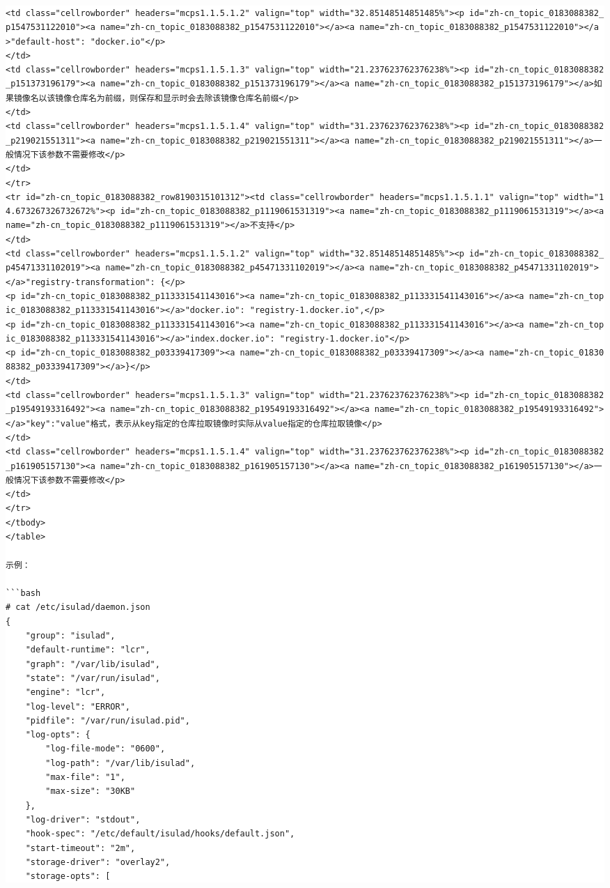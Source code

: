    <td class="cellrowborder" headers="mcps1.1.5.1.2" valign="top" width="32.85148514851485%"><p id="zh-cn_topic_0183088382_p1547531122010"><a name="zh-cn_topic_0183088382_p1547531122010"></a><a name="zh-cn_topic_0183088382_p1547531122010"></a>"default-host": "docker.io"</p>
    </td>
    <td class="cellrowborder" headers="mcps1.1.5.1.3" valign="top" width="21.237623762376238%"><p id="zh-cn_topic_0183088382_p151373196179"><a name="zh-cn_topic_0183088382_p151373196179"></a><a name="zh-cn_topic_0183088382_p151373196179"></a>如果镜像名以该镜像仓库名为前缀，则保存和显示时会去除该镜像仓库名前缀</p>
    </td>
    <td class="cellrowborder" headers="mcps1.1.5.1.4" valign="top" width="31.237623762376238%"><p id="zh-cn_topic_0183088382_p219021551311"><a name="zh-cn_topic_0183088382_p219021551311"></a><a name="zh-cn_topic_0183088382_p219021551311"></a>一般情况下该参数不需要修改</p>
    </td>
    </tr>
    <tr id="zh-cn_topic_0183088382_row8190315101312"><td class="cellrowborder" headers="mcps1.1.5.1.1" valign="top" width="14.673267326732672%"><p id="zh-cn_topic_0183088382_p1119061531319"><a name="zh-cn_topic_0183088382_p1119061531319"></a><a name="zh-cn_topic_0183088382_p1119061531319"></a>不支持</p>
    </td>
    <td class="cellrowborder" headers="mcps1.1.5.1.2" valign="top" width="32.85148514851485%"><p id="zh-cn_topic_0183088382_p45471331102019"><a name="zh-cn_topic_0183088382_p45471331102019"></a><a name="zh-cn_topic_0183088382_p45471331102019"></a>"registry-transformation": {</p>
    <p id="zh-cn_topic_0183088382_p113331541143016"><a name="zh-cn_topic_0183088382_p113331541143016"></a><a name="zh-cn_topic_0183088382_p113331541143016"></a>"docker.io": "registry-1.docker.io",</p>
    <p id="zh-cn_topic_0183088382_p113331541143016"><a name="zh-cn_topic_0183088382_p113331541143016"></a><a name="zh-cn_topic_0183088382_p113331541143016"></a>"index.docker.io": "registry-1.docker.io"</p>
    <p id="zh-cn_topic_0183088382_p03339417309"><a name="zh-cn_topic_0183088382_p03339417309"></a><a name="zh-cn_topic_0183088382_p03339417309"></a>}</p>
    </td>
    <td class="cellrowborder" headers="mcps1.1.5.1.3" valign="top" width="21.237623762376238%"><p id="zh-cn_topic_0183088382_p19549193316492"><a name="zh-cn_topic_0183088382_p19549193316492"></a><a name="zh-cn_topic_0183088382_p19549193316492"></a>"key":"value"格式，表示从key指定的仓库拉取镜像时实际从value指定的仓库拉取镜像</p>
    </td>
    <td class="cellrowborder" headers="mcps1.1.5.1.4" valign="top" width="31.237623762376238%"><p id="zh-cn_topic_0183088382_p161905157130"><a name="zh-cn_topic_0183088382_p161905157130"></a><a name="zh-cn_topic_0183088382_p161905157130"></a>一般情况下该参数不需要修改</p>
    </td>
    </tr>
    </tbody>
    </table>

    示例：

    ```bash
    # cat /etc/isulad/daemon.json
    {
        "group": "isulad",
        "default-runtime": "lcr",
        "graph": "/var/lib/isulad",
        "state": "/var/run/isulad",
        "engine": "lcr",
        "log-level": "ERROR",
        "pidfile": "/var/run/isulad.pid",
        "log-opts": {
            "log-file-mode": "0600",
            "log-path": "/var/lib/isulad",
            "max-file": "1",
            "max-size": "30KB"
        },
        "log-driver": "stdout",
        "hook-spec": "/etc/default/isulad/hooks/default.json",
        "start-timeout": "2m",
        "storage-driver": "overlay2",
        "storage-opts": [